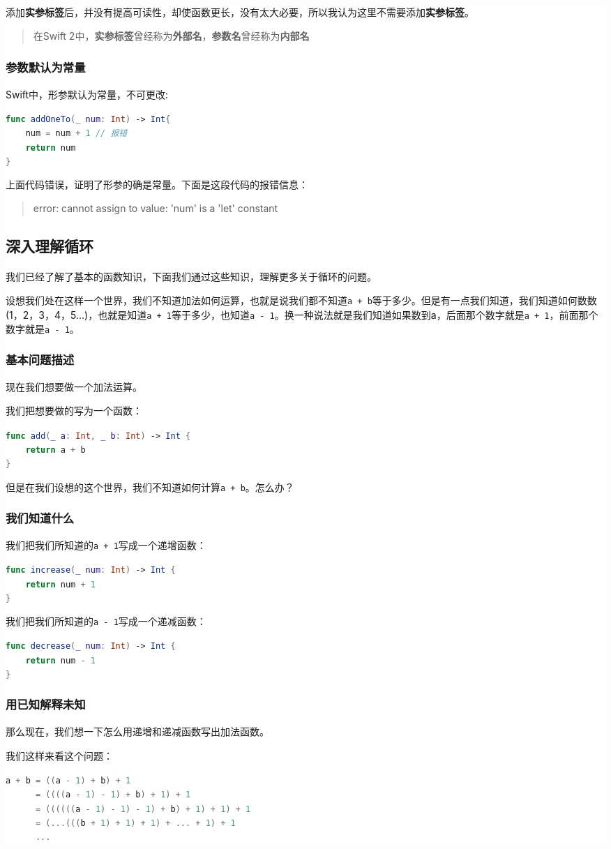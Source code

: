 添加**实参标签**后，并没有提高可读性，却使函数更长，没有太大必要，所以我认为这里不需要添加**实参标签**。

> 在Swift 2中，**实参标签**曾经称为**外部名**，**参数名**曾经称为**内部名**

### 参数默认为常量
Swift中，形参默认为常量，不可更改:
```swift
func addOneTo(_ num: Int) -> Int{
    num = num + 1 // 报错
    return num
}
```

上面代码错误，证明了形参的确是常量。下面是这段代码的报错信息：
> error: cannot assign to value: 'num' is a 'let' constant

## 深入理解循环
我们已经了解了基本的函数知识，下面我们通过这些知识，理解更多关于循环的问题。

设想我们处在这样一个世界，我们不知道加法如何运算，也就是说我们都不知道`a + b`等于多少。但是有一点我们知道，我们知道如何数数(1，2，3，4，5...)，也就是知道`a + 1`等于多少，也知道`a - 1`。换一种说法就是我们知道如果数到a，后面那个数字就是`a + 1`，前面那个数字就是`a - 1`。

### 基本问题描述
现在我们想要做一个加法运算。

我们把想要做的写为一个函数：
```swift
func add(_ a: Int, _ b: Int) -> Int {
    return a + b
}
```
但是在我们设想的这个世界，我们不知道如何计算`a + b`。怎么办？

### 我们知道什么
我们把我们所知道的`a + 1`写成一个递增函数：
```swift
func increase(_ num: Int) -> Int {
    return num + 1
}
```

我们把我们所知道的`a - 1`写成一个递减函数：
```swift
func decrease(_ num: Int) -> Int {
    return num - 1
}
```

### 用已知解释未知
那么现在，我们想一下怎么用递增和递减函数写出加法函数。

我们这样来看这个问题：
```swift
a + b = ((a - 1) + b) + 1
      = ((((a - 1) - 1) + b) + 1) + 1
      = ((((((a - 1) - 1) - 1) + b) + 1) + 1) + 1
      = (...(((b + 1) + 1) + 1) + ... + 1) + 1
      ...
```
